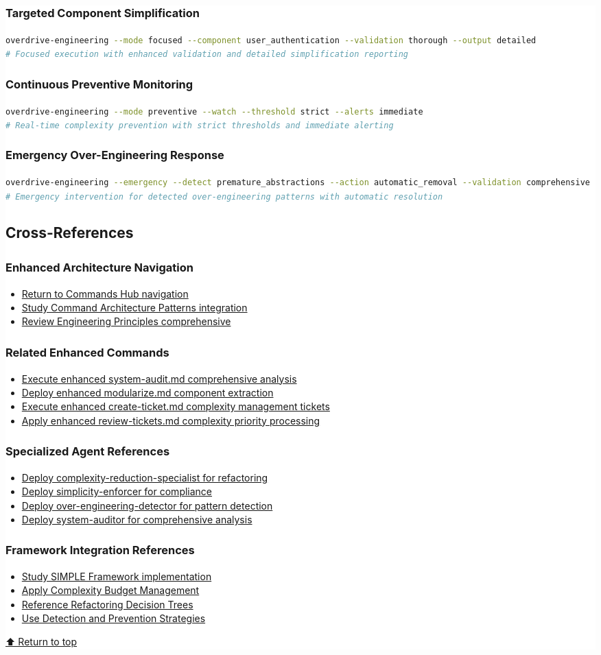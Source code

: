 ### Targeted Component Simplification
```bash
overdrive-engineering --mode focused --component user_authentication --validation thorough --output detailed
# Focused execution with enhanced validation and detailed simplification reporting
```

### Continuous Preventive Monitoring
```bash
overdrive-engineering --mode preventive --watch --threshold strict --alerts immediate
# Real-time complexity prevention with strict thresholds and immediate alerting
```

### Emergency Over-Engineering Response
```bash
overdrive-engineering --emergency --detect premature_abstractions --action automatic_removal --validation comprehensive
# Emergency intervention for detected over-engineering patterns with automatic resolution
```

## Cross-References

### Enhanced Architecture Navigation
- [Return to Commands Hub navigation](index.md)
- [Study Command Architecture Patterns integration](../docs/components/command-architecture-patterns.md)
- [Review Engineering Principles comprehensive](../docs/principles/engineering.md)

### Related Enhanced Commands
- [Execute enhanced system-audit.md comprehensive analysis](analysis/system-audit.md)
- [Deploy enhanced modularize.md component extraction](analysis/modularize.md)
- [Execute enhanced create-ticket.md complexity management tickets](management/create-ticket.md)
- [Apply enhanced review-tickets.md complexity priority processing](management/review-tickets.md)

### Specialized Agent References
- [Deploy complexity-reduction-specialist for refactoring](../agents/development/workflow/component-extraction-specialist.md)
- [Deploy simplicity-enforcer for compliance](../agents/development/quality/simplicity-enforcer.md)
- [Deploy over-engineering-detector for pattern detection](../agents/development/quality/pattern-deduplicator.md)
- [Deploy system-auditor for comprehensive analysis](../agents/core-system/system-auditor.md)

### Framework Integration References
- [Study SIMPLE Framework implementation](../docs/principles/engineering.md#the-simple-framework)
- [Apply Complexity Budget Management](../docs/principles/engineering.md#complexity-budget-framework)
- [Reference Refactoring Decision Trees](../docs/principles/engineering.md#refactor-vs-rebuild-decision-tree)
- [Use Detection and Prevention Strategies](../docs/principles/engineering.md#detection-and-prevention)

[⬆ Return to top](#overdrive-engineering-command---enhanced-architecture)